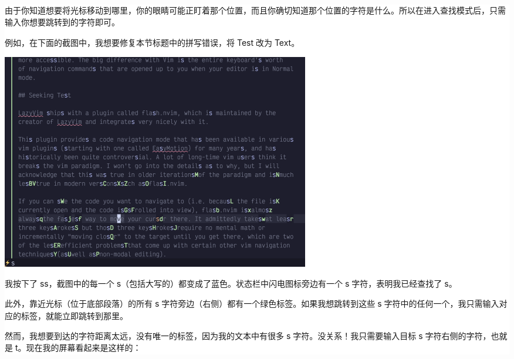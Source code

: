 由于你知道想要将光标移动到哪里，你的眼睛可能正盯着那个位置，而且你确切知道那个位置的字符是什么。所以在进入查找模式后，只需输入你想要跳转到的字符即可。

例如，在下面的截图中，我想要修复本节标题中的拼写错误，将 Test 改为 Text。

<img src="mymedia\seek-s-dark.png" alt="seek s dark" style="zoom:50%;" />

我按下了 ss，截图中的每一个 s（包括大写的）都变成了蓝色。状态栏中闪电图标旁边有一个 s 字符，表明我已经查找了 s。

此外，靠近光标（位于底部段落）的所有 s 字符旁边（右侧）都有一个绿色标签。如果我想跳转到这些 s 字符中的任何一个，我只需输入对应的标签，就能立即跳转到那里。

然而，我想要到达的字符距离太远，没有唯一的标签，因为我的文本中有很多 s 字符。没关系！我只需要输入目标 s 字符右侧的字符，也就是 t。现在我的屏幕看起来是这样的：
